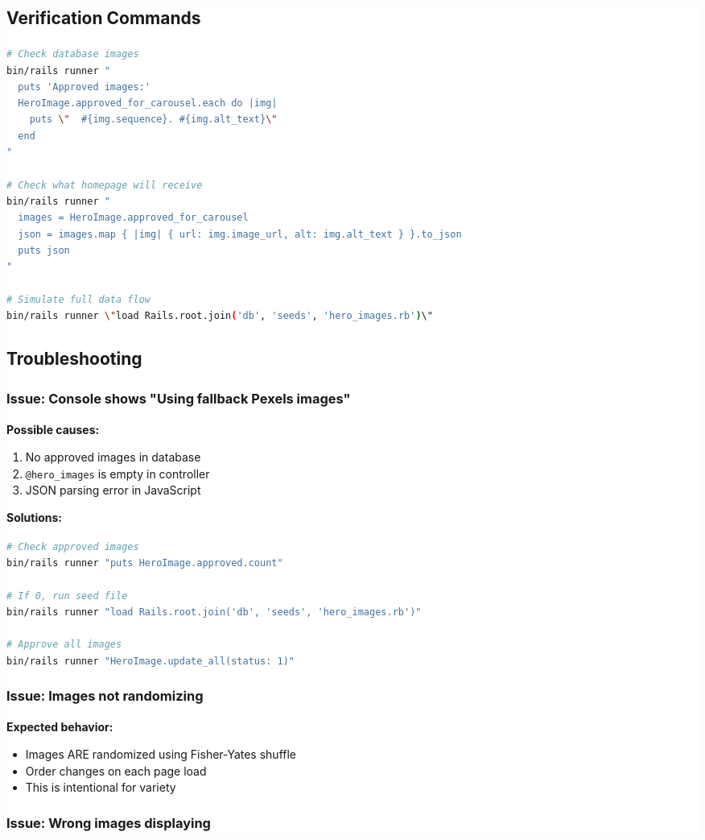 ## Verification Commands

```bash
# Check database images
bin/rails runner "
  puts 'Approved images:'
  HeroImage.approved_for_carousel.each do |img|
    puts \"  #{img.sequence}. #{img.alt_text}\"
  end
"

# Check what homepage will receive
bin/rails runner "
  images = HeroImage.approved_for_carousel
  json = images.map { |img| { url: img.image_url, alt: img.alt_text } }.to_json
  puts json
"

# Simulate full data flow
bin/rails runner \"load Rails.root.join('db', 'seeds', 'hero_images.rb')\"
```

## Troubleshooting

### Issue: Console shows "Using fallback Pexels images"

**Possible causes:**
1. No approved images in database
2. `@hero_images` is empty in controller
3. JSON parsing error in JavaScript

**Solutions:**
```bash
# Check approved images
bin/rails runner "puts HeroImage.approved.count"

# If 0, run seed file
bin/rails runner "load Rails.root.join('db', 'seeds', 'hero_images.rb')"

# Approve all images
bin/rails runner "HeroImage.update_all(status: 1)"
```

### Issue: Images not randomizing

**Expected behavior:**
- Images ARE randomized using Fisher-Yates shuffle
- Order changes on each page load
- This is intentional for variety

### Issue: Wrong images displaying
